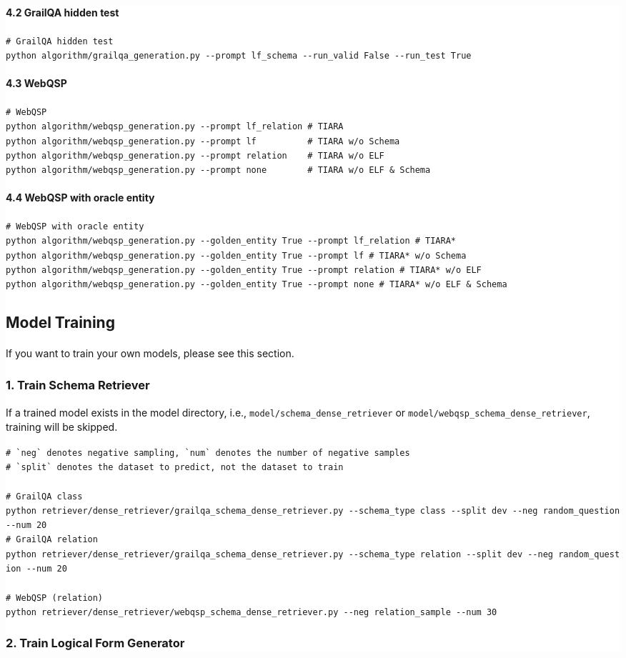 #### 4.2 GrailQA hidden test

```shell
# GrailQA hidden test
python algorithm/grailqa_generation.py --prompt lf_schema --run_valid False --run_test True
```

#### 4.3 WebQSP

```shell
# WebQSP
python algorithm/webqsp_generation.py --prompt lf_relation # TIARA
python algorithm/webqsp_generation.py --prompt lf          # TIARA w/o Schema
python algorithm/webqsp_generation.py --prompt relation    # TIARA w/o ELF
python algorithm/webqsp_generation.py --prompt none        # TIARA w/o ELF & Schema
```

#### 4.4 WebQSP with oracle entity

```shell
# WebQSP with oracle entity
python algorithm/webqsp_generation.py --golden_entity True --prompt lf_relation # TIARA*
python algorithm/webqsp_generation.py --golden_entity True --prompt lf # TIARA* w/o Schema
python algorithm/webqsp_generation.py --golden_entity True --prompt relation # TIARA* w/o ELF
python algorithm/webqsp_generation.py --golden_entity True --prompt none # TIARA* w/o ELF & Schema
```

## Model Training

If you want to train your own models, please see this section.

### 1. Train Schema Retriever

If a trained model exists in the model directory, i.e., `model/schema_dense_retriever` or `model/webqsp_schema_dense_retriever`, training will be skipped.

```shell
# `neg` denotes negative sampling, `num` denotes the number of negative samples
# `split` denotes the dataset to predict, not the dataset to train

# GrailQA class
python retriever/dense_retriever/grailqa_schema_dense_retriever.py --schema_type class --split dev --neg random_question --num 20
# GrailQA relation
python retriever/dense_retriever/grailqa_schema_dense_retriever.py --schema_type relation --split dev --neg random_question --num 20

# WebQSP (relation)
python retriever/dense_retriever/webqsp_schema_dense_retriever.py --neg relation_sample --num 30

```

### 2. Train Logical Form Generator
